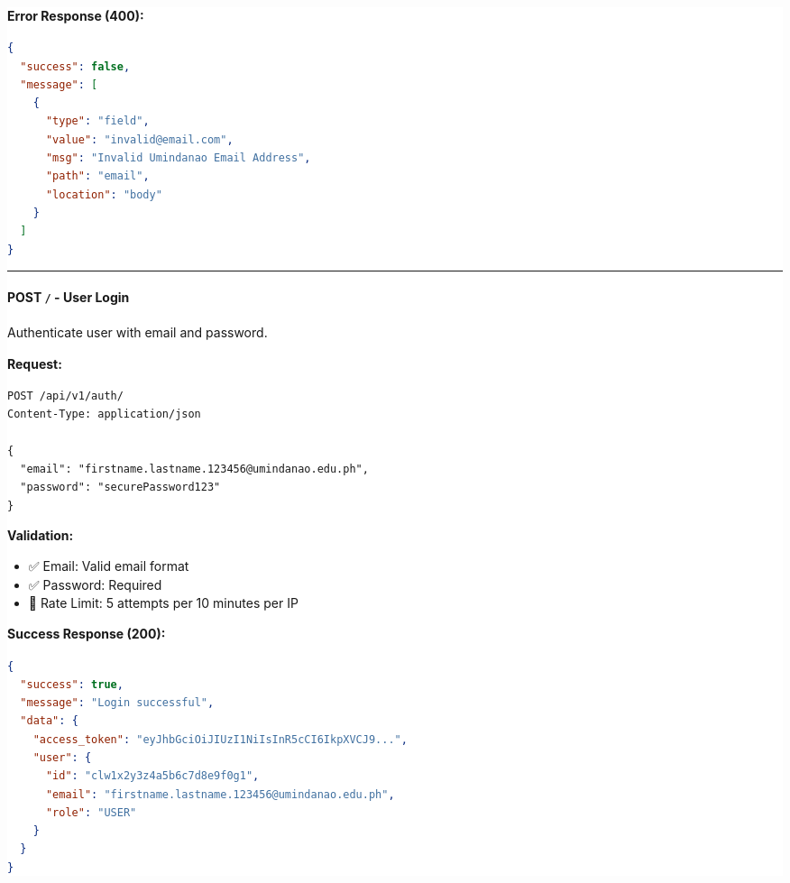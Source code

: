 ```json
```

**Error Response (400):**
```json
{
  "success": false,
  "message": [
    {
      "type": "field",
      "value": "invalid@email.com",
      "msg": "Invalid Umindanao Email Address",
      "path": "email",
      "location": "body"
    }
  ]
}
```

---

#### **POST** `/` - User Login
Authenticate user with email and password.

**Request:**
```http
POST /api/v1/auth/
Content-Type: application/json

{
  "email": "firstname.lastname.123456@umindanao.edu.ph",
  "password": "securePassword123"
}
```

**Validation:**
- ✅ Email: Valid email format
- ✅ Password: Required
- 🚫 Rate Limit: 5 attempts per 10 minutes per IP

**Success Response (200):**
```json
{
  "success": true,
  "message": "Login successful",
  "data": {
    "access_token": "eyJhbGciOiJIUzI1NiIsInR5cCI6IkpXVCJ9...",
    "user": {
      "id": "clw1x2y3z4a5b6c7d8e9f0g1",
      "email": "firstname.lastname.123456@umindanao.edu.ph",
      "role": "USER"
    }
  }
}
```
